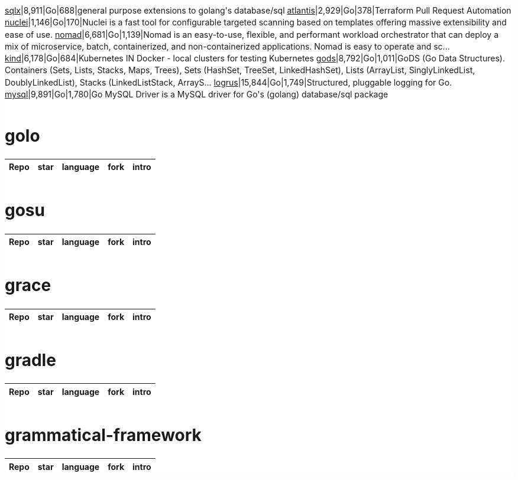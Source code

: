 [sqlx](https://github.com/jmoiron/sqlx)|8,911|Go|688|general purpose extensions to golang's database/sql
[atlantis](https://github.com/runatlantis/atlantis)|2,929|Go|378|Terraform Pull Request Automation
[nuclei](https://github.com/projectdiscovery/nuclei)|1,146|Go|170|Nuclei is a fast tool for configurable targeted scanning based on templates offering massive extensibility and ease of use.
[nomad](https://github.com/hashicorp/nomad)|6,681|Go|1,139|Nomad is an easy-to-use, flexible, and performant workload orchestrator that can deploy a mix of microservice, batch, containerized, and non-containerized applications. Nomad is easy to operate and sc...
[kind](https://github.com/kubernetes-sigs/kind)|6,178|Go|684|Kubernetes IN Docker - local clusters for testing Kubernetes
[gods](https://github.com/emirpasic/gods)|8,792|Go|1,011|GoDS (Go Data Structures). Containers (Sets, Lists, Stacks, Maps, Trees), Sets (HashSet, TreeSet, LinkedHashSet), Lists (ArrayList, SinglyLinkedList, DoublyLinkedList), Stacks (LinkedListStack, ArrayS...
[logrus](https://github.com/sirupsen/logrus)|15,844|Go|1,749|Structured, pluggable logging for Go.
[mysql](https://github.com/go-sql-driver/mysql)|9,891|Go|1,780|Go MySQL Driver is a MySQL driver for Go's (golang) database/sql package


# golo

Repo|star|language|fork|intro
-|-|-|-|-



# gosu

Repo|star|language|fork|intro
-|-|-|-|-



# grace

Repo|star|language|fork|intro
-|-|-|-|-



# gradle

Repo|star|language|fork|intro
-|-|-|-|-



# grammatical-framework

Repo|star|language|fork|intro
-|-|-|-|-


